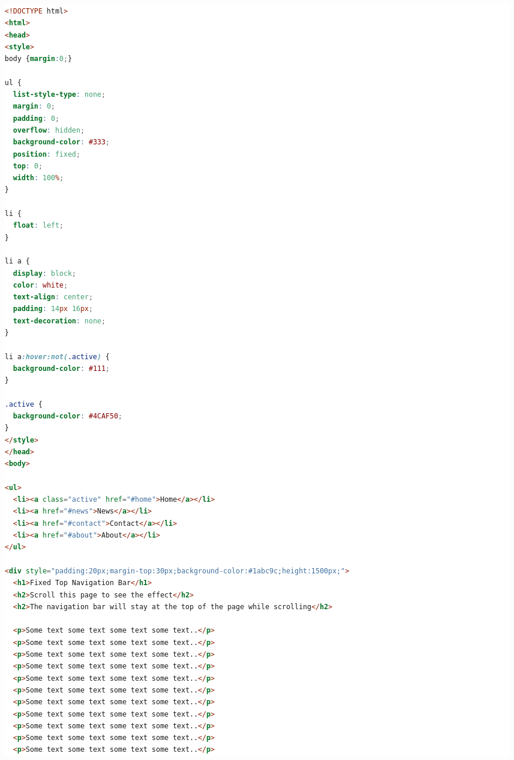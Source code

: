 ```html
<!DOCTYPE html>
<html>
<head>
<style>
body {margin:0;}

ul {
  list-style-type: none;
  margin: 0;
  padding: 0;
  overflow: hidden;
  background-color: #333;
  position: fixed;
  top: 0;
  width: 100%;
}

li {
  float: left;
}

li a {
  display: block;
  color: white;
  text-align: center;
  padding: 14px 16px;
  text-decoration: none;
}

li a:hover:not(.active) {
  background-color: #111;
}

.active {
  background-color: #4CAF50;
}
</style>
</head>
<body>

<ul>
  <li><a class="active" href="#home">Home</a></li>
  <li><a href="#news">News</a></li>
  <li><a href="#contact">Contact</a></li>
  <li><a href="#about">About</a></li>
</ul>

<div style="padding:20px;margin-top:30px;background-color:#1abc9c;height:1500px;">
  <h1>Fixed Top Navigation Bar</h1>
  <h2>Scroll this page to see the effect</h2>
  <h2>The navigation bar will stay at the top of the page while scrolling</h2>

  <p>Some text some text some text some text..</p>
  <p>Some text some text some text some text..</p>
  <p>Some text some text some text some text..</p>
  <p>Some text some text some text some text..</p>
  <p>Some text some text some text some text..</p>
  <p>Some text some text some text some text..</p>
  <p>Some text some text some text some text..</p>
  <p>Some text some text some text some text..</p>
  <p>Some text some text some text some text..</p>
  <p>Some text some text some text some text..</p>
  <p>Some text some text some text some text..</p>
```